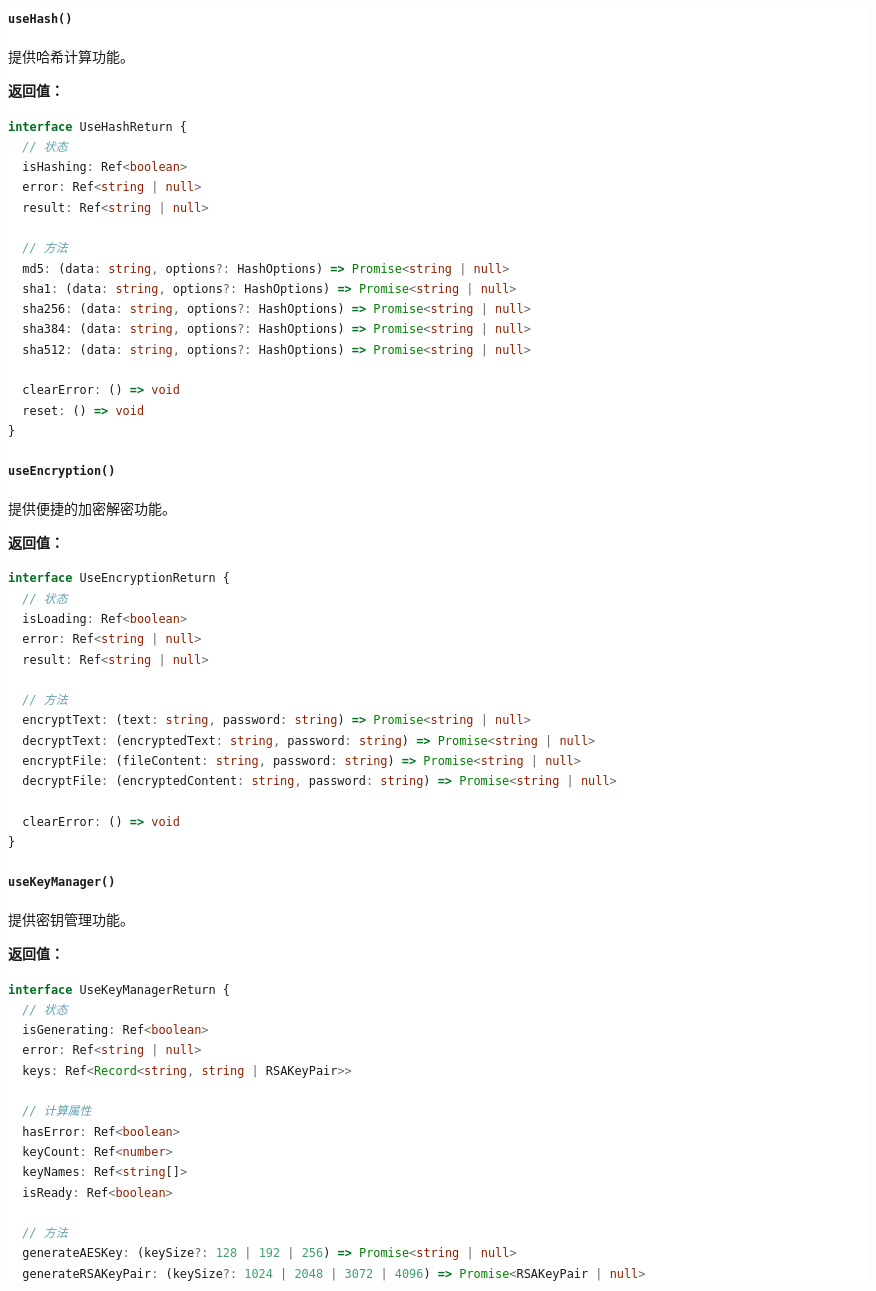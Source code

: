 #### `useHash()`

提供哈希计算功能。

**返回值：**
```typescript
interface UseHashReturn {
  // 状态
  isHashing: Ref<boolean>
  error: Ref<string | null>
  result: Ref<string | null>
  
  // 方法
  md5: (data: string, options?: HashOptions) => Promise<string | null>
  sha1: (data: string, options?: HashOptions) => Promise<string | null>
  sha256: (data: string, options?: HashOptions) => Promise<string | null>
  sha384: (data: string, options?: HashOptions) => Promise<string | null>
  sha512: (data: string, options?: HashOptions) => Promise<string | null>
  
  clearError: () => void
  reset: () => void
}
```

#### `useEncryption()`

提供便捷的加密解密功能。

**返回值：**
```typescript
interface UseEncryptionReturn {
  // 状态
  isLoading: Ref<boolean>
  error: Ref<string | null>
  result: Ref<string | null>
  
  // 方法
  encryptText: (text: string, password: string) => Promise<string | null>
  decryptText: (encryptedText: string, password: string) => Promise<string | null>
  encryptFile: (fileContent: string, password: string) => Promise<string | null>
  decryptFile: (encryptedContent: string, password: string) => Promise<string | null>
  
  clearError: () => void
}
```

#### `useKeyManager()`

提供密钥管理功能。

**返回值：**
```typescript
interface UseKeyManagerReturn {
  // 状态
  isGenerating: Ref<boolean>
  error: Ref<string | null>
  keys: Ref<Record<string, string | RSAKeyPair>>
  
  // 计算属性
  hasError: Ref<boolean>
  keyCount: Ref<number>
  keyNames: Ref<string[]>
  isReady: Ref<boolean>
  
  // 方法
  generateAESKey: (keySize?: 128 | 192 | 256) => Promise<string | null>
  generateRSAKeyPair: (keySize?: 1024 | 2048 | 3072 | 4096) => Promise<RSAKeyPair | null>
```